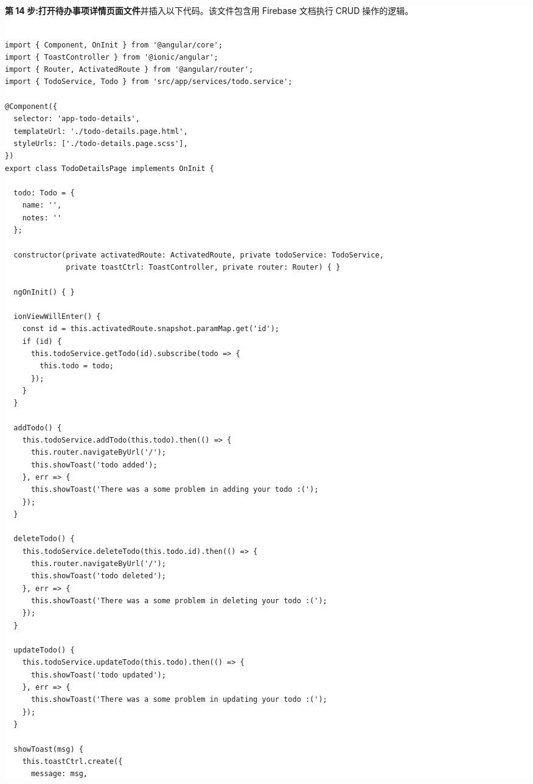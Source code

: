 **第 14 步:**打开**待办事项详情页面文件**并插入以下代码。该文件包含用 Firebase 文档执行 CRUD 操作的逻辑。

```

import { Component, OnInit } from '@angular/core';
import { ToastController } from '@ionic/angular';
import { Router, ActivatedRoute } from '@angular/router';
import { TodoService, Todo } from 'src/app/services/todo.service';

@Component({
  selector: 'app-todo-details',
  templateUrl: './todo-details.page.html',
  styleUrls: ['./todo-details.page.scss'],
})
export class TodoDetailsPage implements OnInit {

  todo: Todo = {
    name: '',
    notes: ''
  };

  constructor(private activatedRoute: ActivatedRoute, private todoService: TodoService,
              private toastCtrl: ToastController, private router: Router) { }

  ngOnInit() { }

  ionViewWillEnter() {
    const id = this.activatedRoute.snapshot.paramMap.get('id');
    if (id) {
      this.todoService.getTodo(id).subscribe(todo => {
        this.todo = todo;
      });
    }
  }

  addTodo() {
    this.todoService.addTodo(this.todo).then(() => {
      this.router.navigateByUrl('/');
      this.showToast('todo added');
    }, err => {
      this.showToast('There was a some problem in adding your todo :(');
    });
  }

  deleteTodo() {
    this.todoService.deleteTodo(this.todo.id).then(() => {
      this.router.navigateByUrl('/');
      this.showToast('todo deleted');
    }, err => {
      this.showToast('There was a some problem in deleting your todo :(');
    });
  }

  updateTodo() {
    this.todoService.updateTodo(this.todo).then(() => {
      this.showToast('todo updated');
    }, err => {
      this.showToast('There was a some problem in updating your todo :(');
    });
  }

  showToast(msg) {
    this.toastCtrl.create({
      message: msg,
```